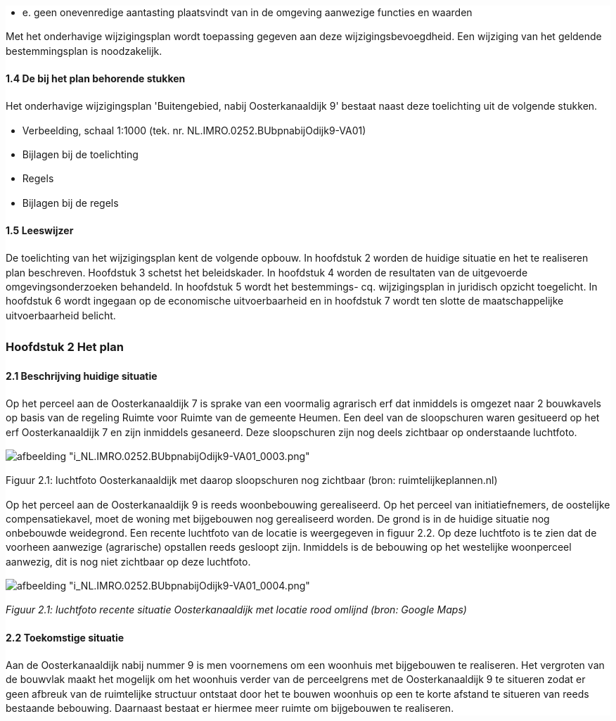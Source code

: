 * e. geen onevenredige aantasting plaatsvindt van in de omgeving aanwezige functies en waarden

Met het onderhavige wijzigingsplan wordt toepassing gegeven aan deze wijzigingsbevoegdheid. Een wijziging van het geldende bestemmingsplan is noodzakelijk.

#### 1\.4 De bij het plan behorende stukken

Het onderhavige wijzigingsplan 'Buitengebied, nabij Oosterkanaaldijk 9' bestaat naast deze toelichting uit de volgende stukken.

* Verbeelding, schaal 1:1000 (tek. nr. NL.IMRO.0252\.BUbpnabijOdijk9\-VA01\)

* Bijlagen bij de toelichting

* Regels

* Bijlagen bij de regels

#### 1\.5 Leeswijzer

De toelichting van het wijzigingsplan kent de volgende opbouw. In hoofdstuk 2 worden de huidige situatie en het te realiseren plan beschreven. Hoofdstuk 3 schetst het beleidskader. In hoofdstuk 4 worden de resultaten van de uitgevoerde omgevingsonderzoeken behandeld. In hoofdstuk 5 wordt het bestemmings\- cq. wijzigingsplan in juridisch opzicht toegelicht. In hoofdstuk 6 wordt ingegaan op de economische uitvoerbaarheid en in hoofdstuk 7 wordt ten slotte de maatschappelijke uitvoerbaarheid belicht.

### Hoofdstuk 2 Het plan

#### 2\.1 Beschrijving huidige situatie

Op het perceel aan de Oosterkanaaldijk 7 is sprake van een voormalig agrarisch erf dat inmiddels is omgezet naar 2 bouwkavels op basis van de regeling Ruimte voor Ruimte van de gemeente Heumen. Een deel van de sloopschuren waren gesitueerd op het erf Oosterkanaaldijk 7 en zijn inmiddels gesaneerd. Deze sloopschuren zijn nog deels zichtbaar op onderstaande luchtfoto.

![afbeelding "i_NL.IMRO.0252.BUbpnabijOdijk9-VA01_0003.png"](i_NL.IMRO.0252.BUbpnabijOdijk9-VA01_0003.png)

Figuur 2\.1: luchtfoto Oosterkanaaldijk met daarop sloopschuren nog zichtbaar (bron: ruimtelijkeplannen.nl)

Op het perceel aan de Oosterkanaaldijk 9 is reeds woonbebouwing gerealiseerd. Op het perceel van initiatiefnemers, de oostelijke compensatiekavel, moet de woning met bijgebouwen nog gerealiseerd worden. De grond is in de huidige situatie nog onbebouwde weidegrond. Een recente luchtfoto van de locatie is weergegeven in figuur 2\.2\. Op deze luchtfoto is te zien dat de voorheen aanwezige (agrarische) opstallen reeds gesloopt zijn. Inmiddels is de bebouwing op het westelijke woonperceel aanwezig, dit is nog niet zichtbaar op deze luchtfoto.

![afbeelding "i_NL.IMRO.0252.BUbpnabijOdijk9-VA01_0004.png"](i_NL.IMRO.0252.BUbpnabijOdijk9-VA01_0004.png)

*Figuur 2\.1: luchtfoto recente situatie Oosterkanaaldijk met locatie rood omlijnd (bron: Google Maps)*

#### 2\.2 Toekomstige situatie

Aan de Oosterkanaaldijk nabij nummer 9 is men voornemens om een woonhuis met bijgebouwen te realiseren. Het vergroten van de bouwvlak maakt het mogelijk om het woonhuis verder van de perceelgrens met de Oosterkanaaldijk 9 te situeren zodat er geen afbreuk van de ruimtelijke structuur ontstaat door het te bouwen woonhuis op een te korte afstand te situeren van reeds bestaande bebouwing. Daarnaast bestaat er hiermee meer ruimte om bijgebouwen te realiseren.
